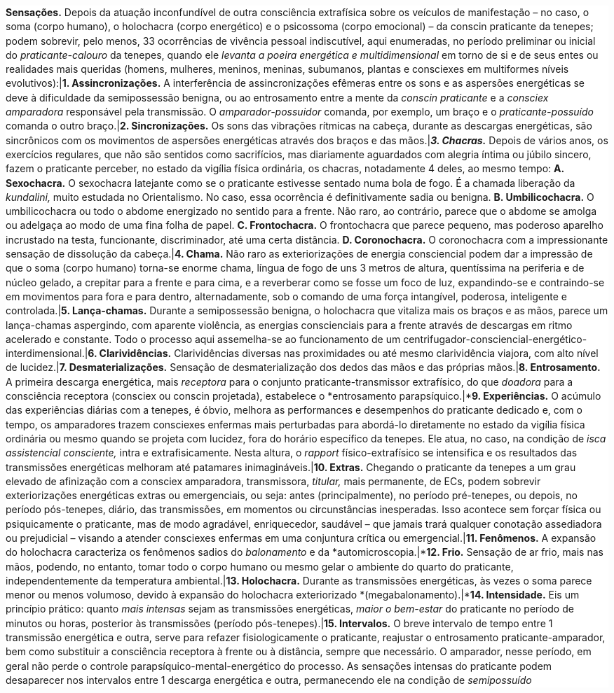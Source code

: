 **Sensações.** Depois da atuação inconfundível de outra consciência extrafísica sobre os veículos de manifestação – no caso, o soma (corpo humano), o holochacra (corpo energético) e o psicossoma (corpo emocional) – da conscin praticante da tenepes; podem sobrevir, pelo menos, 33 ocorrências de vivência pessoal indiscutível, aqui enumeradas, no período preliminar ou inicial do *praticante-calouro* da tenepes, quando ele *levanta a poeira energética e multidimensional* em torno de si e de seus entes ou realidades mais queridas (homens, mulheres, meninos, meninas, subumanos, plantas e consciexes em multiformes níveis evolutivos):|**1. Assincronizações.** A interferência de assincronizações efêmeras entre os sons e as aspersões energéticas se deve à dificuldade da semipossessão benigna, ou ao entrosamento entre a mente da *conscin praticante* e a *consciex amparadora* responsável pela transmissão. O *amparador-possuidor* comanda, por exemplo, um braço e o *praticante-possuído* comanda o outro braço.|**2. Sincronizações.** Os sons das vibrações rítmicas na cabeça, durante as descargas energéticas, são sincrônicos com os movimentos de aspersões energéticas através dos braços e das mãos.|***3. Chacras.*** Depois de vários anos, os exercícios regulares, que não são sentidos como sacrifícios, mas diariamente aguardados com alegria íntima ou júbilo sincero, fazem o praticante perceber, no estado da vigília física ordinária, os chacras, notadamente 4 deles, ao mesmo tempo: **A. Sexochacra.** O sexochacra latejante como se o praticante estivesse sentado numa bola de fogo. É a chamada liberação da *kundalini,* muito estudada no Orientalismo. No caso, essa ocorrência é definitivamente sadia ou benigna. **B. Umbilicochacra.** O umbilicochacra ou todo o abdome energizado no sentido para a frente. Não raro, ao contrário, parece que o abdome se amolga ou adelgaça ao modo de uma fina folha de papel. **C. Frontochacra.** O frontochacra que parece pequeno, mas poderoso aparelho incrustado na testa, funcionante, discriminador, até uma certa distância. **D. Coronochacra.** O coronochacra com a impressionante sensação de dissolução da cabeça.|**4. Chama.** Não raro as exteriorizações de energia consciencial podem dar a impressão de que o soma (corpo humano) torna-se enorme chama, língua de fogo de uns 3 metros de altura, quentíssima na periferia e de núcleo gelado, a crepitar para a frente e para cima, e a reverberar como se fosse um foco de luz, expandindo-se e contraindo-se em movimentos para fora e para dentro, alternadamente, sob o comando de uma força intangível, poderosa, inteligente e controlada.|**5. Lança-chamas.** Durante a semipossessão benigna, o holochacra que vitaliza mais os braços e as mãos, parece um lança-chamas aspergindo, com aparente violência, as energias conscienciais para a frente através de descargas em ritmo acelerado e constante. Todo o processo aqui assemelha-se ao funcionamento de um centrifugador-consciencial-energético-interdimensional.|**6. Clarividências.** Clarividências diversas nas proximidades ou até mesmo clarividência viajora, com alto nível de lucidez.|**7. Desmaterializações.** Sensação de desmaterialização dos dedos das mãos e das próprias mãos.|**8. Entrosamento.** A primeira descarga energética, mais *receptora* para o conjunto praticante-transmissor extrafísico, do que *doadora* para a consciência receptora (consciex ou conscin projetada), estabelece o *entrosamento parapsíquico.|***9. Experiências.** O acúmulo das experiências diárias com a tenepes, é óbvio, melhora as performances e desempenhos do praticante dedicado e, com o tempo, os amparadores trazem consciexes enfermas mais perturbadas para abordá-lo diretamente no estado da vigília física ordinária ou mesmo quando se projeta com lucidez, fora do horário específico da tenepes. Ele atua, no caso, na condição de *isca assistencial consciente,* intra e extrafisicamente. Nesta altura, o *rapport* físico-extrafísico se intensifica e os resultados das transmissões energéticas melhoram até patamares inimagináveis.|**10. Extras.** Chegando o praticante da tenepes a um grau elevado de afinização com a consciex amparadora, transmissora, *titular,* mais permanente, de ECs, podem sobrevir exteriorizações energéticas extras ou emergenciais, ou seja: antes (principalmente), no período pré-tenepes, ou depois, no período pós-tenepes, diário, das transmissões, em momentos ou circunstâncias inesperadas. Isso acontece sem forçar física ou psiquicamente o praticante, mas de modo agradável, enriquecedor, saudável – que jamais trará qualquer conotação assediadora ou prejudicial – visando a atender consciexes enfermas em uma conjuntura crítica ou emergencial.|**11. Fenômenos.** A expansão do holochacra caracteriza os fenômenos sadios do *balonamento* e da *automicroscopia.|***12. Frio.** Sensação de ar frio, mais nas mãos, podendo, no entanto, tomar todo o corpo humano ou mesmo gelar o ambiente do quarto do praticante, independentemente da temperatura ambiental.|**13. Holochacra.** Durante as transmissões energéticas, às vezes o soma parece menor ou menos volumoso, devido à expansão do holochacra exteriorizado *(megabalonamento).|***14. Intensidade.** Eis um princípio prático: quanto *mais intensas* sejam as transmissões energéticas, *maior o bem-estar* do praticante no período de minutos ou horas, posterior às transmissões (período pós-tenepes).|**15. Intervalos.** O breve intervalo de tempo entre 1 transmissão energética e outra, serve para refazer fisiologicamente o praticante, reajustar o entrosamento praticante-amparador, bem como substituir a consciência receptora à frente ou à distância, sempre que necessário. O amparador, nesse período, em geral não perde o controle parapsíquico-mental-energético do processo. As sensações intensas do praticante podem desaparecer nos intervalos entre 1 descarga energética e outra, permanecendo ele na condição de *semipossuído*